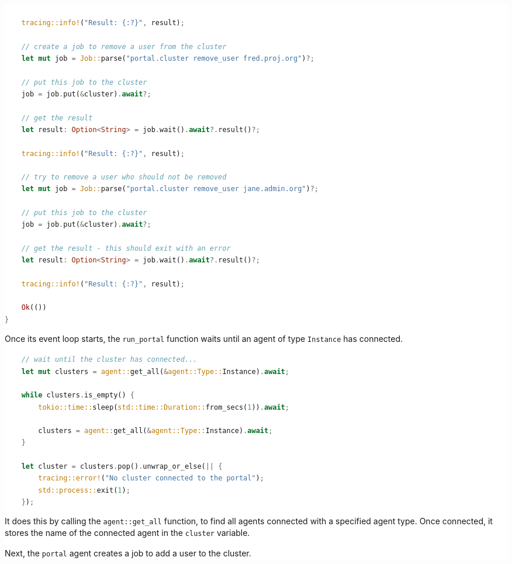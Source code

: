 ```rust

    tracing::info!("Result: {:?}", result);

    // create a job to remove a user from the cluster
    let mut job = Job::parse("portal.cluster remove_user fred.proj.org")?;

    // put this job to the cluster
    job = job.put(&cluster).await?;

    // get the result
    let result: Option<String> = job.wait().await?.result()?;

    tracing::info!("Result: {:?}", result);

    // try to remove a user who should not be removed
    let mut job = Job::parse("portal.cluster remove_user jane.admin.org")?;

    // put this job to the cluster
    job = job.put(&cluster).await?;

    // get the result - this should exit with an error
    let result: Option<String> = job.wait().await?.result()?;

    tracing::info!("Result: {:?}", result);

    Ok(())
}
```

Once its event loop starts, the `run_portal` function waits until an
agent of type `Instance` has connected.

```rust
    // wait until the cluster has connected...
    let mut clusters = agent::get_all(&agent::Type::Instance).await;

    while clusters.is_empty() {
        tokio::time::sleep(std::time::Duration::from_secs(1)).await;

        clusters = agent::get_all(&agent::Type::Instance).await;
    }

    let cluster = clusters.pop().unwrap_or_else(|| {
        tracing::error!("No cluster connected to the portal");
        std::process::exit(1);
    });
```

It does this by calling the `agent::get_all` function, to find all agents
connected with a specified agent type. Once connected, it stores the name
of the connected agent in the `cluster` variable.

Next, the `portal` agent creates a job to add a user to the cluster.
